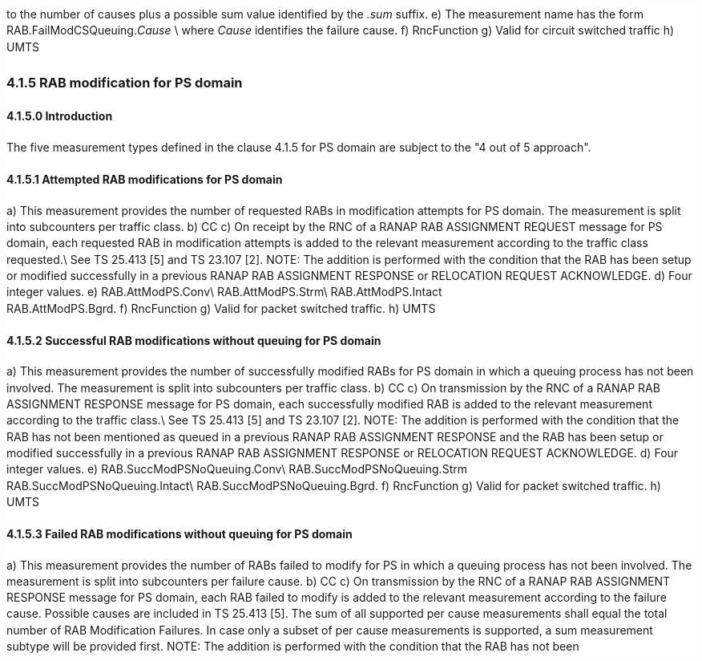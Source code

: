 to the number of causes plus a possible sum value identified by the _.sum_
suffix.
e) The measurement name has the form RAB.FailModCSQueuing._Cause_ \ where
_Cause_ identifies the failure cause.
f) RncFunction
g) Valid for circuit switched traffic
h) UMTS
### 4.1.5 RAB modification for PS domain
#### 4.1.5.0 Introduction
The five measurement types defined in the clause 4.1.5 for PS domain are
subject to the \"4 out of 5 approach\".
#### 4.1.5.1 Attempted RAB modifications for PS domain
a) This measurement provides the number of requested RABs in modification
attempts for PS domain. The measurement is split into subcounters per traffic
class.
b) CC
c) On receipt by the RNC of a RANAP RAB ASSIGNMENT REQUEST message for PS
domain, each requested RAB in modification attempts is added to the relevant
measurement according to the traffic class requested.\ See TS 25.413 [5] and
TS 23.107 [2].
NOTE: The addition is performed with the condition that the RAB has been setup
or modified successfully in a previous RANAP RAB ASSIGNMENT RESPONSE or
RELOCATION REQUEST ACKNOWLEDGE.
d) Four integer values.
e) RAB.AttModPS.Conv\ RAB.AttModPS.Strm\ RAB.AttModPS.Intact\
RAB.AttModPS.Bgrd.
f) RncFunction
g) Valid for packet switched traffic.
h) UMTS
#### 4.1.5.2 Successful RAB modifications without queuing for PS domain
a) This measurement provides the number of successfully modified RABs for PS
domain in which a queuing process has not been involved. The measurement is
split into subcounters per traffic class.
b) CC
c) On transmission by the RNC of a RANAP RAB ASSIGNMENT RESPONSE message for
PS domain, each successfully modified RAB is added to the relevant measurement
according to the traffic class.\ See TS 25.413 [5] and TS 23.107 [2].
NOTE: The addition is performed with the condition that the RAB has not been
mentioned as queued in a previous RANAP RAB ASSIGNMENT RESPONSE and the RAB
has been setup or modified successfully in a previous RANAP RAB ASSIGNMENT
RESPONSE or RELOCATION REQUEST ACKNOWLEDGE.
d) Four integer values.
e) RAB.SuccModPSNoQueuing.Conv\ RAB.SuccModPSNoQueuing.Strm\
RAB.SuccModPSNoQueuing.Intact\ RAB.SuccModPSNoQueuing.Bgrd.
f) RncFunction
g) Valid for packet switched traffic.
h) UMTS
#### 4.1.5.3 Failed RAB modifications without queuing for PS domain
a) This measurement provides the number of RABs failed to modify for PS in
which a queuing process has not been involved. The measurement is split into
subcounters per failure cause.
b) CC
c) On transmission by the RNC of a RANAP RAB ASSIGNMENT RESPONSE message for
PS domain, each RAB failed to modify is added to the relevant measurement
according to the failure cause. Possible causes are included in TS 25.413 [5].
The sum of all supported per cause measurements shall equal the total number
of RAB Modification Failures. In case only a subset of per cause measurements
is supported, a sum measurement subtype will be provided first.
NOTE: The addition is performed with the condition that the RAB has not been